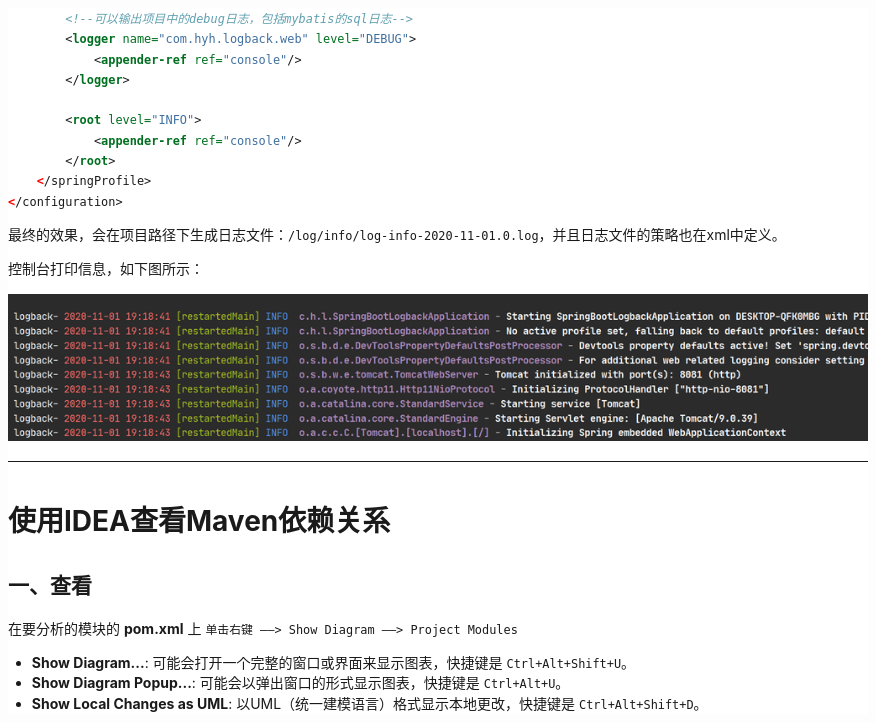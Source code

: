 ```xml
        <!--可以输出项目中的debug日志，包括mybatis的sql日志-->
        <logger name="com.hyh.logback.web" level="DEBUG">
            <appender-ref ref="console"/>
        </logger>

        <root level="INFO">
            <appender-ref ref="console"/>
        </root>
    </springProfile>
</configuration>
```

最终的效果，会在项目路径下生成日志文件：`/log/info/log-info-2020-11-01.0.log`，并且日志文件的策略也在xml中定义。

控制台打印信息，如下图所示：

![img](./assets/1771072-20201101195416178-931442008.png)



---

# 使用IDEA查看Maven依赖关系

## 一、查看

在要分析的模块的 **pom.xml** 上 `单击右键 ——> Show Diagram ——> Project Modules`

- **Show Diagram...**: 可能会打开一个完整的窗口或界面来显示图表，快捷键是 `Ctrl+Alt+Shift+U`。
- **Show Diagram Popup...**: 可能会以弹出窗口的形式显示图表，快捷键是 `Ctrl+Alt+U`。
- **Show Local Changes as UML**: 以UML（统一建模语言）格式显示本地更改，快捷键是 `Ctrl+Alt+Shift+D`。

